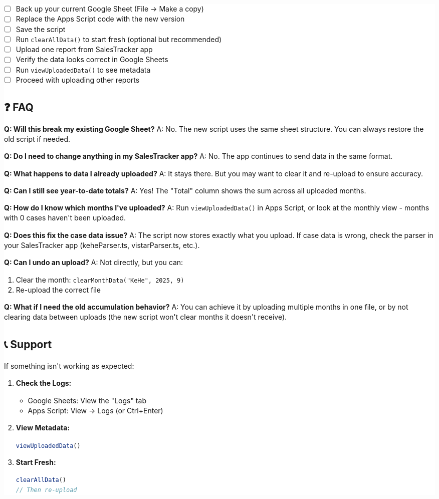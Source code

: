- [ ] Back up your current Google Sheet (File → Make a copy)
- [ ] Replace the Apps Script code with the new version
- [ ] Save the script
- [ ] Run `clearAllData()` to start fresh (optional but recommended)
- [ ] Upload one report from SalesTracker app
- [ ] Verify the data looks correct in Google Sheets
- [ ] Run `viewUploadedData()` to see metadata
- [ ] Proceed with uploading other reports

## ❓ FAQ

**Q: Will this break my existing Google Sheet?**
A: No. The new script uses the same sheet structure. You can always restore the old script if needed.

**Q: Do I need to change anything in my SalesTracker app?**
A: No. The app continues to send data in the same format.

**Q: What happens to data I already uploaded?**
A: It stays there. But you may want to clear it and re-upload to ensure accuracy.

**Q: Can I still see year-to-date totals?**
A: Yes! The "Total" column shows the sum across all uploaded months.

**Q: How do I know which months I've uploaded?**
A: Run `viewUploadedData()` in Apps Script, or look at the monthly view - months with 0 cases haven't been uploaded.

**Q: Does this fix the case data issue?**
A: The script now stores exactly what you upload. If case data is wrong, check the parser in your SalesTracker app (keheParser.ts, vistarParser.ts, etc.).

**Q: Can I undo an upload?**
A: Not directly, but you can:
1. Clear the month: `clearMonthData("KeHe", 2025, 9)`
2. Re-upload the correct file

**Q: What if I need the old accumulation behavior?**
A: You can achieve it by uploading multiple months in one file, or by not clearing data between uploads (the new script won't clear months it doesn't receive).

## 📞 Support

If something isn't working as expected:

1. **Check the Logs:**
   - Google Sheets: View the "Logs" tab
   - Apps Script: View → Logs (or Ctrl+Enter)

2. **View Metadata:**
   ```javascript
   viewUploadedData()
   ```

3. **Start Fresh:**
   ```javascript
   clearAllData()
   // Then re-upload
   ```
